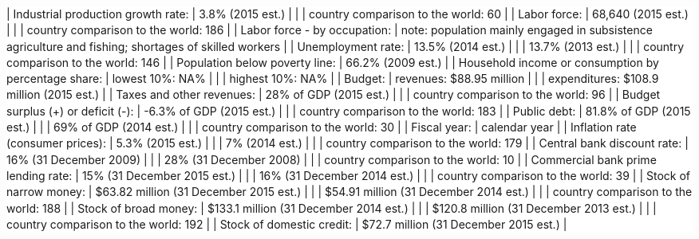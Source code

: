 | Industrial production growth rate: | 3.8% (2015 est.) |
| | country comparison to the world: 60 |
| Labor force: | 68,640 (2015 est.) |
| | country comparison to the world: 186 |
| Labor force - by occupation: | note: population mainly engaged in subsistence agriculture and fishing; shortages of skilled workers |
| Unemployment rate: | 13.5% (2014 est.) |
| | 13.7% (2013 est.) |
| | country comparison to the world: 146 |
| Population below poverty line: | 66.2% (2009 est.) |
| Household income or consumption by percentage share: | lowest 10%: NA% |
| | highest 10%: NA% |
| Budget: | revenues: $88.95 million |
| | expenditures: $108.9 million (2015 est.) |
| Taxes and other revenues: | 28% of GDP (2015 est.) |
| | country comparison to the world: 96 |
| Budget surplus (+) or deficit (-): | -6.3% of GDP (2015 est.) |
| | country comparison to the world: 183 |
| Public debt: | 81.8% of GDP (2015 est.) |
| | 69% of GDP (2014 est.) |
| | country comparison to the world: 30 |
| Fiscal year: | calendar year |
| Inflation rate (consumer prices): | 5.3% (2015 est.) |
| | 7% (2014 est.) |
| | country comparison to the world: 179 |
| Central bank discount rate: | 16% (31 December 2009) |
| | 28% (31 December 2008) |
| | country comparison to the world: 10 |
| Commercial bank prime lending rate: | 15% (31 December 2015 est.) |
| | 16% (31 December 2014 est.) |
| | country comparison to the world: 39 |
| Stock of narrow money: | $63.82 million (31 December 2015 est.) |
| | $54.91 million (31 December 2014 est.) |
| | country comparison to the world: 188 |
| Stock of broad money: | $133.1 million (31 December 2014 est.) |
| | $120.8 million (31 December 2013 est.) |
| | country comparison to the world: 192 |
| Stock of domestic credit: | $72.7 million (31 December 2015 est.) |